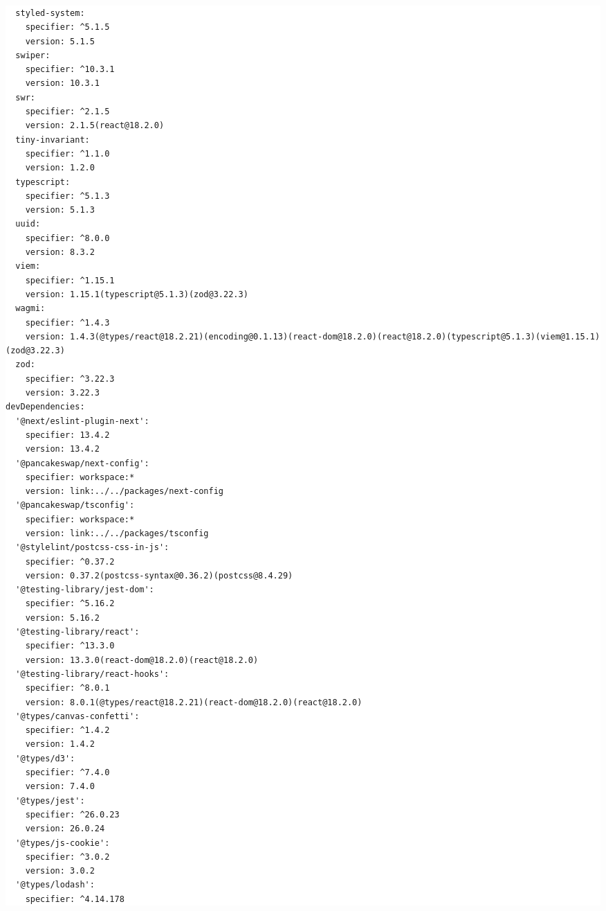       styled-system:
        specifier: ^5.1.5
        version: 5.1.5
      swiper:
        specifier: ^10.3.1
        version: 10.3.1
      swr:
        specifier: ^2.1.5
        version: 2.1.5(react@18.2.0)
      tiny-invariant:
        specifier: ^1.1.0
        version: 1.2.0
      typescript:
        specifier: ^5.1.3
        version: 5.1.3
      uuid:
        specifier: ^8.0.0
        version: 8.3.2
      viem:
        specifier: ^1.15.1
        version: 1.15.1(typescript@5.1.3)(zod@3.22.3)
      wagmi:
        specifier: ^1.4.3
        version: 1.4.3(@types/react@18.2.21)(encoding@0.1.13)(react-dom@18.2.0)(react@18.2.0)(typescript@5.1.3)(viem@1.15.1)(zod@3.22.3)
      zod:
        specifier: ^3.22.3
        version: 3.22.3
    devDependencies:
      '@next/eslint-plugin-next':
        specifier: 13.4.2
        version: 13.4.2
      '@pancakeswap/next-config':
        specifier: workspace:*
        version: link:../../packages/next-config
      '@pancakeswap/tsconfig':
        specifier: workspace:*
        version: link:../../packages/tsconfig
      '@stylelint/postcss-css-in-js':
        specifier: ^0.37.2
        version: 0.37.2(postcss-syntax@0.36.2)(postcss@8.4.29)
      '@testing-library/jest-dom':
        specifier: ^5.16.2
        version: 5.16.2
      '@testing-library/react':
        specifier: ^13.3.0
        version: 13.3.0(react-dom@18.2.0)(react@18.2.0)
      '@testing-library/react-hooks':
        specifier: ^8.0.1
        version: 8.0.1(@types/react@18.2.21)(react-dom@18.2.0)(react@18.2.0)
      '@types/canvas-confetti':
        specifier: ^1.4.2
        version: 1.4.2
      '@types/d3':
        specifier: ^7.4.0
        version: 7.4.0
      '@types/jest':
        specifier: ^26.0.23
        version: 26.0.24
      '@types/js-cookie':
        specifier: ^3.0.2
        version: 3.0.2
      '@types/lodash':
        specifier: ^4.14.178